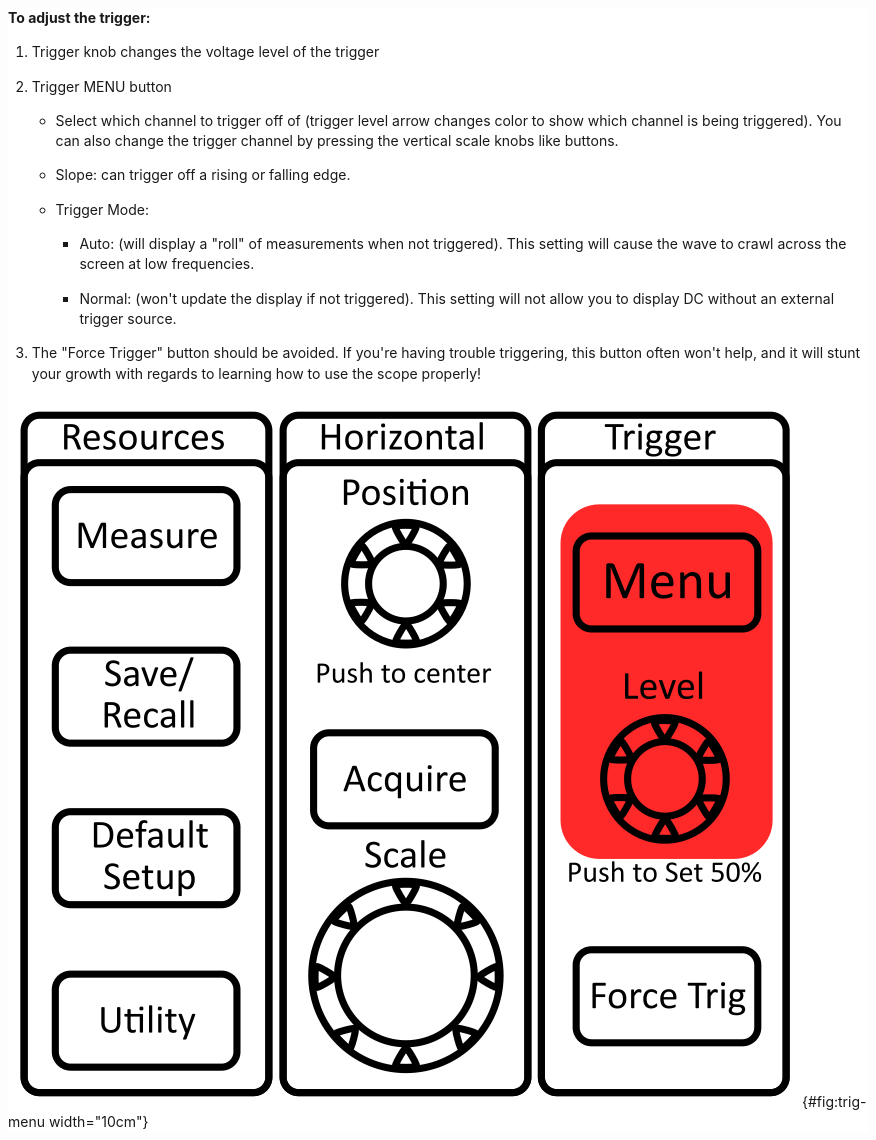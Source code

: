 **To adjust the trigger:**

1.  Trigger knob changes the voltage level of the trigger

2.  Trigger MENU button

    - Select which channel to trigger off of (trigger level arrow changes color to show which channel is being triggered). You can also change the trigger channel by pressing the vertical scale knobs like buttons.

    - Slope: can trigger off a rising or falling edge.

    - Trigger Mode:
        
        - Auto: (will display a "roll" of measurements when not triggered). This setting will cause the wave to crawl across the screen at low frequencies.
        
        - Normal: (won't update the display if not triggered). This setting will not allow you to display DC without an external trigger source.

3. The "Force Trigger" button should be avoided. If you're having trouble triggering, this button often won't help, and it will stunt your growth with regards to learning how to use the scope properly!

![The triggering options can all be found on the top-right of the front panel.](../resources/lab1fig/trigger-scope.png){#fig:trig-menu width="10cm"}
